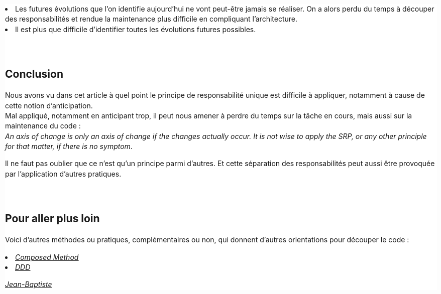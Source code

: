 <li style="font-weight: 400;">
  <span style="font-weight: 400;">Les futures évolutions que l&rsquo;on identifie aujourd&rsquo;hui ne vont peut-être jamais se réaliser. On a alors perdu du temps à découper des responsabilités et rendue la maintenance plus difficile en compliquant l&rsquo;architecture.</span>
</li>
<li style="font-weight: 400;">
  <span style="font-weight: 400;">Il est plus que difficile d&rsquo;identifier toutes les évolutions futures possibles.</span>
</li>

&nbsp;

## **Conclusion**

<span style="font-weight: 400;">Nous avons vu dans cet article à quel point le principe de responsabilité unique est difficile à appliquer, notamment à cause de cette notion d’anticipation.<br /> </span><span style="font-weight: 400;">Mal appliqué, notamment en anticipant trop, il peut nous amener à perdre du temps sur la tâche en cours, mais aussi sur la maintenance du code :<br /> </span>_<span style="font-weight: 400;">An axis of change is only an axis of change if the changes actually occur. It is not wise to apply the SRP, or any other principle for that matter, if there is no symptom</span>_<span style="font-weight: 400;">.</span>

<span style="font-weight: 400;">Il ne faut pas oublier que ce n&rsquo;est qu&rsquo;un principe parmi d&rsquo;autres. Et cette séparation des responsabilités peut aussi être provoquée par l&rsquo;application d&rsquo;autres pratiques.</span>

&nbsp;

## **Pour aller plus loin**

<span style="font-weight: 400;">Voici d’autres méthodes ou pratiques, complémentaires ou non, qui donnent d’autres orientations pour découper le code :</span>

<li style="font-weight: 400;">
  <em><span style="text-decoration: underline;"><a href="http://c2.com/ppr/wiki/WikiPagesAboutRefactoring/ComposedMethod.html"><span style="font-weight: 400;">Composed Method</span></a></span></em>
</li>
<li style="font-weight: 400;">
  <span style="text-decoration: underline;"><em><a href="https://en.wikipedia.org/wiki/Domain-driven_design"><span style="font-weight: 400;">DDD</span></a></em></span>
</li>

_<span style="text-decoration: underline;"><a href="https://fr.linkedin.com/in/jean-baptiste-mille-0383b81/fr">Jean-Baptiste</a></span>_